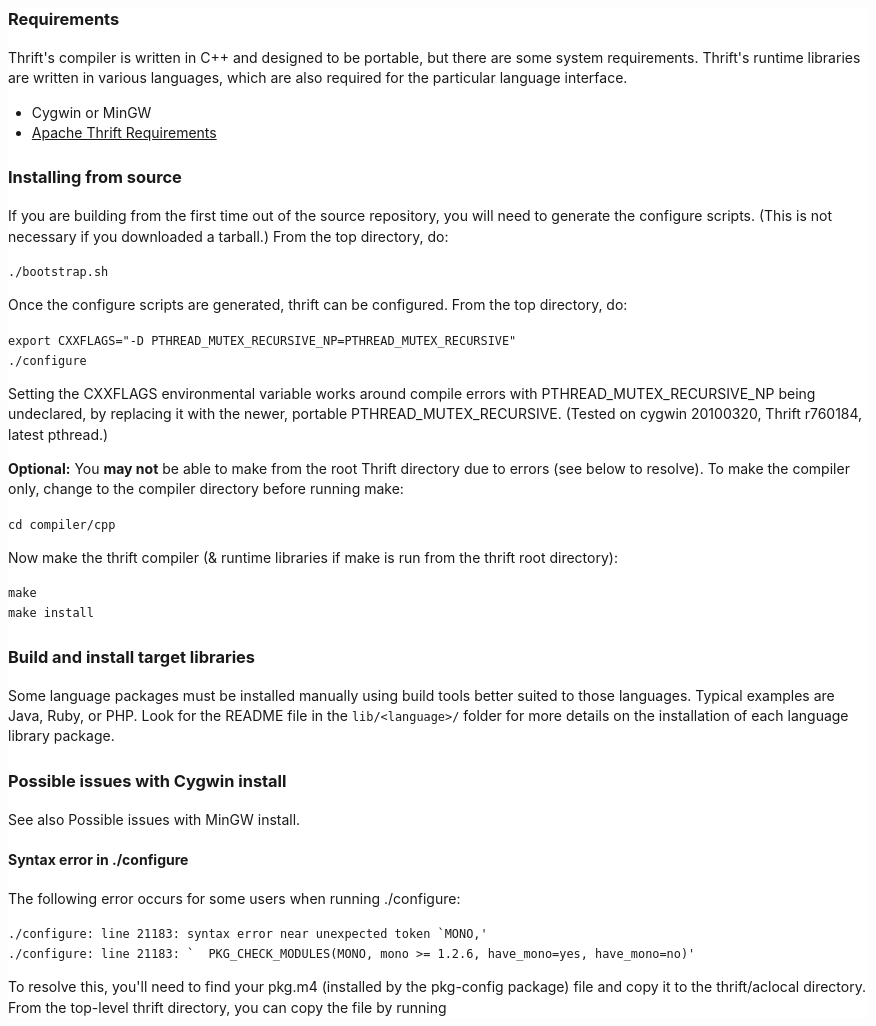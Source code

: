 ### Requirements

Thrift's compiler is written in C++ and designed to be portable, but there are some system requirements. Thrift's runtime libraries are written in various languages, which are also required for the particular language interface.

 * Cygwin or MinGW 
 * [Apache Thrift Requirements](/docs/install)

### Installing from source

If you are building from the first time out of the source repository, you will need to generate the configure scripts.  (This is not necessary if you downloaded a tarball.)  From the top directory, do:

	./bootstrap.sh

Once the configure scripts are generated, thrift can be configured. From the top directory, do:

	export CXXFLAGS="-D PTHREAD_MUTEX_RECURSIVE_NP=PTHREAD_MUTEX_RECURSIVE"
	./configure

Setting the CXXFLAGS environmental variable works around compile errors with PTHREAD_MUTEX_RECURSIVE_NP being undeclared, by replacing it with the newer, portable PTHREAD_MUTEX_RECURSIVE. (Tested on cygwin 20100320, Thrift r760184, latest pthread.)

**Optional:** You **may not** be able to make from the root  Thrift directory due to errors (see below to resolve). To make the compiler only, change to the compiler directory before running make:

	cd compiler/cpp

Now make the thrift compiler (& runtime libraries if make is run from the thrift root directory):

	make
	make install

### Build and install target libraries

Some language packages must be installed manually using build tools better suited to those languages. Typical examples are Java, Ruby, or PHP. Look for the README file in the `lib/<language>/` folder for more details on the installation of each language library package.

### Possible issues with Cygwin install

See also Possible issues with MinGW install.

#### Syntax error in ./configure

The following error occurs for some users when running ./configure:

	./configure: line 21183: syntax error near unexpected token `MONO,'
	./configure: line 21183: `  PKG_CHECK_MODULES(MONO, mono >= 1.2.6, have_mono=yes, have_mono=no)'

To resolve this, you'll need to find your pkg.m4 (installed by the pkg-config package) file and copy it to the thrift/aclocal directory.  From the top-level thrift directory, you can copy the file by running

